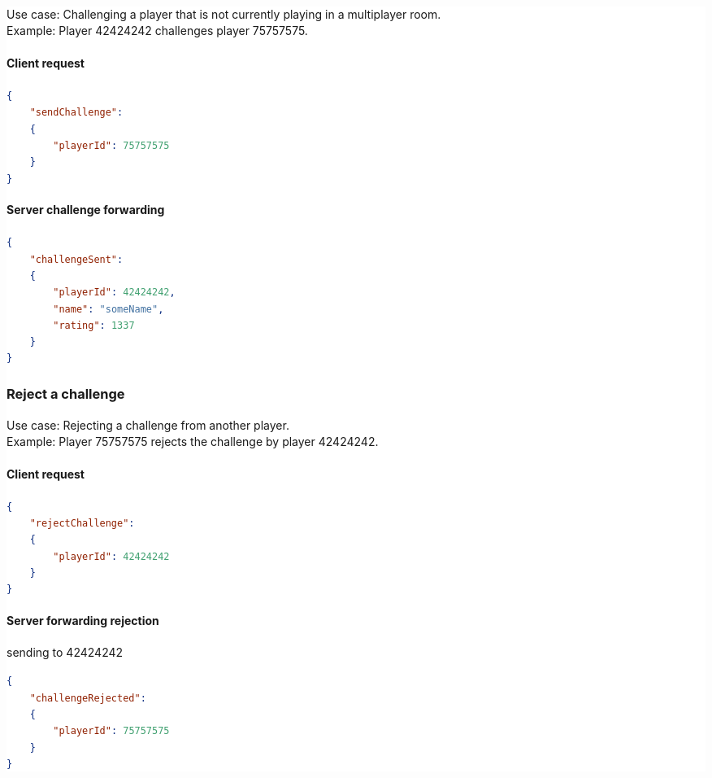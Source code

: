 Use case: Challenging a player that is not currently playing in a multiplayer room.  
Example: Player 42424242 challenges player 75757575.

#### Client request

```Json
{
    "sendChallenge":
    {
        "playerId": 75757575
    }
}
```

#### Server challenge forwarding

```Json
{
    "challengeSent":
    {
        "playerId": 42424242,
        "name": "someName",
        "rating": 1337
    }
}
```

### Reject a challenge

Use case: Rejecting a challenge from another player.  
Example: Player 75757575 rejects the challenge by player 42424242.

#### Client request

```Json
{
    "rejectChallenge":
    {
        "playerId": 42424242
    }
}
```

#### Server forwarding rejection

sending to 42424242
```Json
{
    "challengeRejected":
    {
        "playerId": 75757575
    }
}
```
